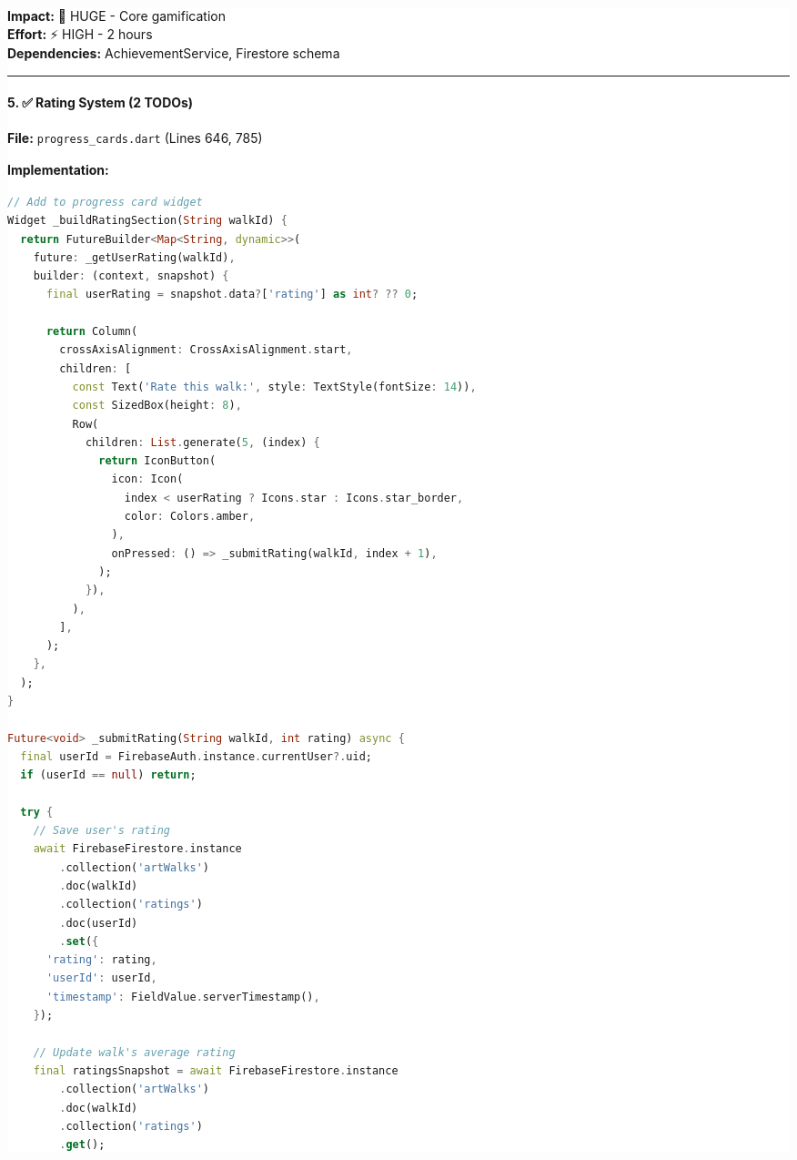 **Impact:** 🚀 HUGE - Core gamification  
**Effort:** ⚡ HIGH - 2 hours  
**Dependencies:** AchievementService, Firestore schema

---

#### 5. ✅ **Rating System** (2 TODOs)

**File:** `progress_cards.dart` (Lines 646, 785)

**Implementation:**

```dart
// Add to progress card widget
Widget _buildRatingSection(String walkId) {
  return FutureBuilder<Map<String, dynamic>>(
    future: _getUserRating(walkId),
    builder: (context, snapshot) {
      final userRating = snapshot.data?['rating'] as int? ?? 0;

      return Column(
        crossAxisAlignment: CrossAxisAlignment.start,
        children: [
          const Text('Rate this walk:', style: TextStyle(fontSize: 14)),
          const SizedBox(height: 8),
          Row(
            children: List.generate(5, (index) {
              return IconButton(
                icon: Icon(
                  index < userRating ? Icons.star : Icons.star_border,
                  color: Colors.amber,
                ),
                onPressed: () => _submitRating(walkId, index + 1),
              );
            }),
          ),
        ],
      );
    },
  );
}

Future<void> _submitRating(String walkId, int rating) async {
  final userId = FirebaseAuth.instance.currentUser?.uid;
  if (userId == null) return;

  try {
    // Save user's rating
    await FirebaseFirestore.instance
        .collection('artWalks')
        .doc(walkId)
        .collection('ratings')
        .doc(userId)
        .set({
      'rating': rating,
      'userId': userId,
      'timestamp': FieldValue.serverTimestamp(),
    });

    // Update walk's average rating
    final ratingsSnapshot = await FirebaseFirestore.instance
        .collection('artWalks')
        .doc(walkId)
        .collection('ratings')
        .get();
```